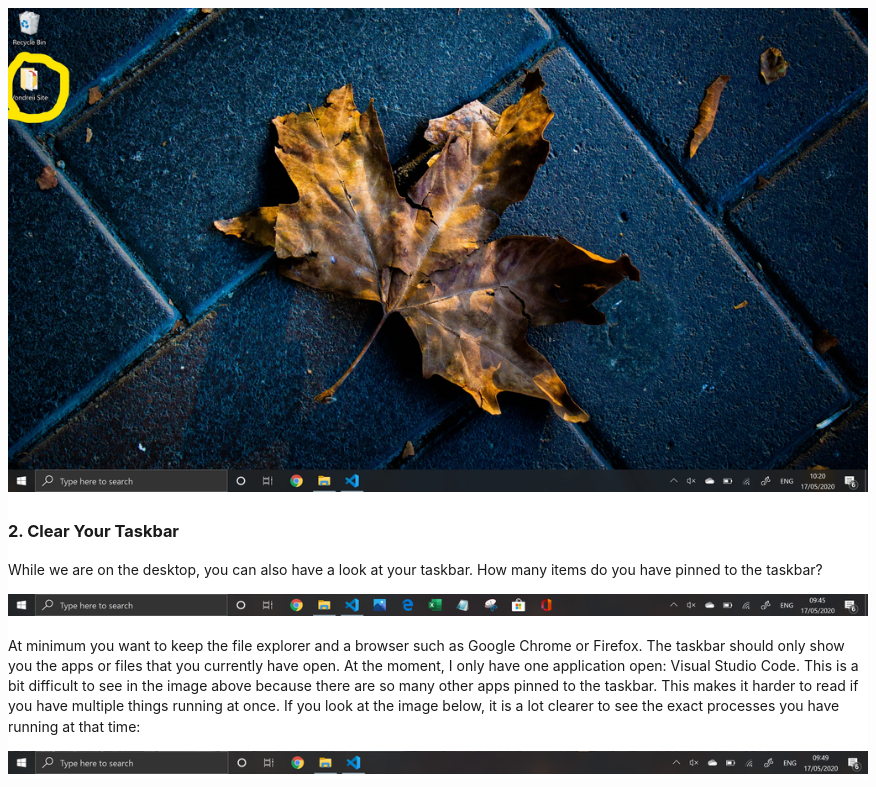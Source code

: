   <img src="../../../assets/articles/post-images/organisingYourComputerToIncreaseProductivity/desktop-temp-folder-yellow.jpg" alt="image" class="image"/> 
</div>

 
### 2. Clear Your Taskbar

While we are on the desktop, you can also have a look at your taskbar. How many items do you have pinned to the taskbar?
   
 
<div class="image-container">
  <img src="../../../assets/articles/post-images/organisingYourComputerToIncreaseProductivity/taskbar-cluttered.PNG" alt="image" class="image" style="width:100%;height:100%"/>  
</div>

	
At minimum you want to keep the file explorer and a browser such as Google Chrome or Firefox. The taskbar should only show you the apps or files that you currently have open. 
At the moment, I only have one application open: Visual Studio Code. This is a bit difficult to see in the image above because there are so many other apps pinned to the taskbar.
This makes it harder to read if you have multiple things running at once.
If you look at the image below, it is a lot clearer to see the exact processes you have running at that time:


<div class="image-container">
  <img src="../../../assets/articles/post-images/organisingYourComputerToIncreaseProductivity/taskbar-decluttered.PNG" alt="image" class="image" style="width:100%;height:100%"/> 
</div>
